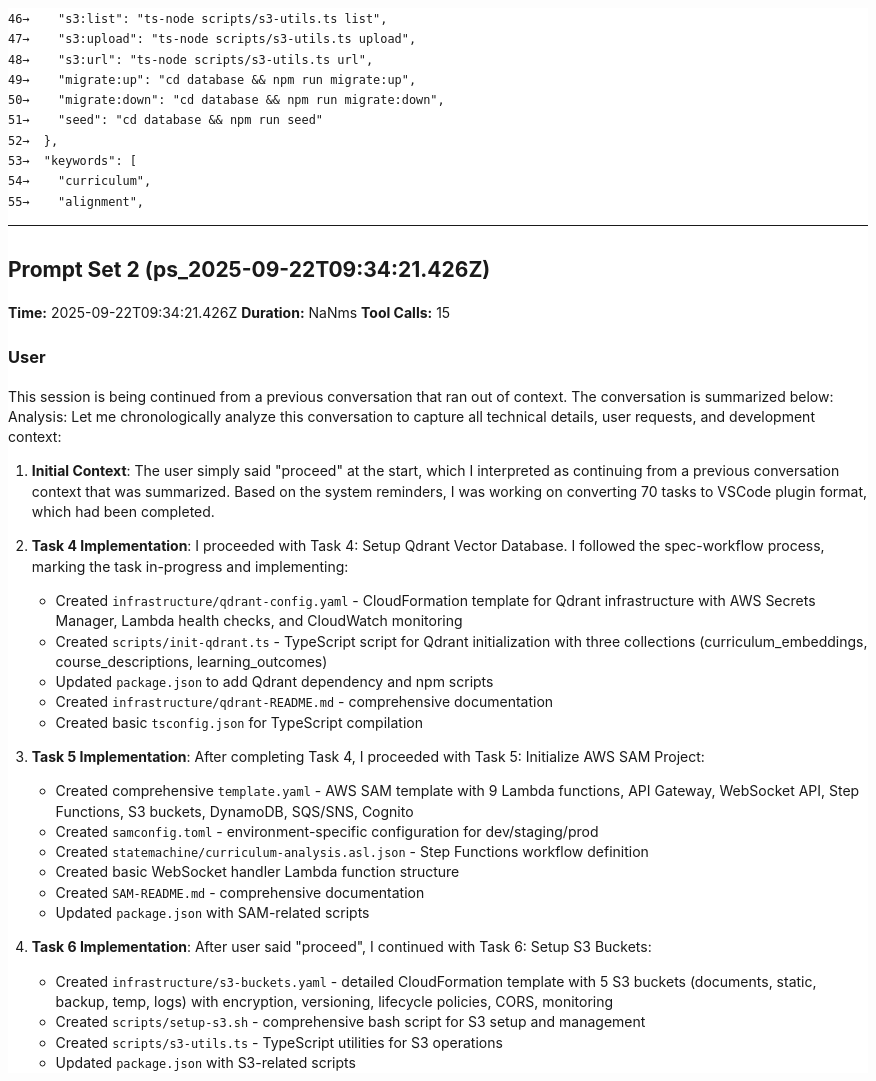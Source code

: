     46→    "s3:list": "ts-node scripts/s3-utils.ts list",
    47→    "s3:upload": "ts-node scripts/s3-utils.ts upload",
    48→    "s3:url": "ts-node scripts/s3-utils.ts url",
    49→    "migrate:up": "cd database && npm run migrate:up",
    50→    "migrate:down": "cd database && npm run migrate:down",
    51→    "seed": "cd database && npm run seed"
    52→  },
    53→  "keywords": [
    54→    "curriculum",
    55→    "alignment",

---

## Prompt Set 2 (ps_2025-09-22T09:34:21.426Z)

**Time:** 2025-09-22T09:34:21.426Z
**Duration:** NaNms
**Tool Calls:** 15

### User

This session is being continued from a previous conversation that ran out of context. The conversation is summarized below:
Analysis:
Let me chronologically analyze this conversation to capture all technical details, user requests, and development context:

1. **Initial Context**: The user simply said "proceed" at the start, which I interpreted as continuing from a previous conversation context that was summarized. Based on the system reminders, I was working on converting 70 tasks to VSCode plugin format, which had been completed.

2. **Task 4 Implementation**: I proceeded with Task 4: Setup Qdrant Vector Database. I followed the spec-workflow process, marking the task in-progress and implementing:
   - Created `infrastructure/qdrant-config.yaml` - CloudFormation template for Qdrant infrastructure with AWS Secrets Manager, Lambda health checks, and CloudWatch monitoring
   - Created `scripts/init-qdrant.ts` - TypeScript script for Qdrant initialization with three collections (curriculum_embeddings, course_descriptions, learning_outcomes)
   - Updated `package.json` to add Qdrant dependency and npm scripts
   - Created `infrastructure/qdrant-README.md` - comprehensive documentation
   - Created basic `tsconfig.json` for TypeScript compilation

3. **Task 5 Implementation**: After completing Task 4, I proceeded with Task 5: Initialize AWS SAM Project:
   - Created comprehensive `template.yaml` - AWS SAM template with 9 Lambda functions, API Gateway, WebSocket API, Step Functions, S3 buckets, DynamoDB, SQS/SNS, Cognito
   - Created `samconfig.toml` - environment-specific configuration for dev/staging/prod
   - Created `statemachine/curriculum-analysis.asl.json` - Step Functions workflow definition
   - Created basic WebSocket handler Lambda function structure
   - Created `SAM-README.md` - comprehensive documentation
   - Updated `package.json` with SAM-related scripts

4. **Task 6 Implementation**: After user said "proceed", I continued with Task 6: Setup S3 Buckets:
   - Created `infrastructure/s3-buckets.yaml` - detailed CloudFormation template with 5 S3 buckets (documents, static, backup, temp, logs) with encryption, versioning, lifecycle policies, CORS, monitoring
   - Created `scripts/setup-s3.sh` - comprehensive bash script for S3 setup and management
   - Created `scripts/s3-utils.ts` - TypeScript utilities for S3 operations
   - Updated `package.json` with S3-related scripts
